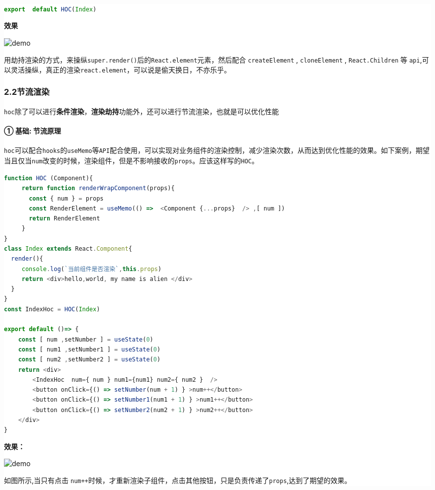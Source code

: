 ```js
export  default HOC(Index)
```

**效果**

![demo](/notes/assets/react/8768ee8201e949d8a7c2f7c0ec72b1e4_tplv-k3u1fbpfcp-watermark.image)

用劫持渲染的方式，来操纵`super.render()`后的`React.element`元素，然后配合 `createElement` , `cloneElement` , `React.Children` 等 `api`,可以灵活操纵，真正的渲染`react.element`，可以说是偷天换日，不亦乐乎。

### 2.2节流渲染

`hoc`除了可以进行**条件渲染**，**渲染劫持**功能外，还可以进行节流渲染，也就是可以优化性能

#### ① 基础: 节流原理

`hoc`可以配合`hooks`的`useMemo`等`API`配合使用，可以实现对业务组件的渲染控制，减少渲染次数，从而达到优化性能的效果。如下案例，期望当且仅当`num`改变的时候，渲染组件，但是不影响接收的`props`。应该这样写的`HOC`。

```js
function HOC (Component){
     return function renderWrapComponent(props){
       const { num } = props
       const RenderElement = useMemo(() =>  <Component {...props}  /> ,[ num ])
       return RenderElement
     }
}
class Index extends React.Component{
  render(){
     console.log(`当前组件是否渲染`,this.props)
     return <div>hello,world, my name is alien </div>
  }
}
const IndexHoc = HOC(Index)

export default ()=> {
    const [ num ,setNumber ] = useState(0)
    const [ num1 ,setNumber1 ] = useState(0)
    const [ num2 ,setNumber2 ] = useState(0)
    return <div>
        <IndexHoc  num={ num } num1={num1} num2={ num2 }  />
        <button onClick={() => setNumber(num + 1) } >num++</button>
        <button onClick={() => setNumber1(num1 + 1) } >num1++</button>
        <button onClick={() => setNumber2(num2 + 1) } >num2++</button>
    </div>
}
```

**效果：**

![demo](/notes/assets/react/4ed5c42a503645118da7fbdf1e0a9920_tplv-k3u1fbpfcp-watermark.image)

如图所示,当只有点击 `num++`时候，才重新渲染子组件，点击其他按钮，只是负责传递了`props`,达到了期望的效果。
